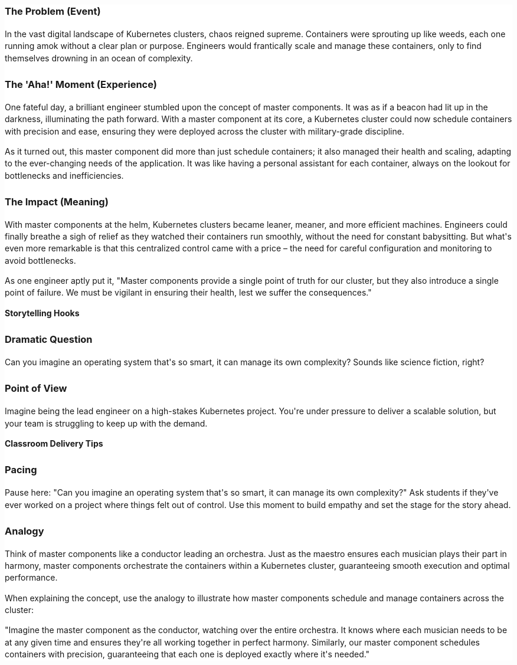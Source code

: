 ### The Problem (Event)
In the vast digital landscape of Kubernetes clusters, chaos reigned supreme. Containers were sprouting up like weeds, each one running amok without a clear plan or purpose. Engineers would frantically scale and manage these containers, only to find themselves drowning in an ocean of complexity.

### The 'Aha!' Moment (Experience)
One fateful day, a brilliant engineer stumbled upon the concept of master components. It was as if a beacon had lit up in the darkness, illuminating the path forward. With a master component at its core, a Kubernetes cluster could now schedule containers with precision and ease, ensuring they were deployed across the cluster with military-grade discipline.

As it turned out, this master component did more than just schedule containers; it also managed their health and scaling, adapting to the ever-changing needs of the application. It was like having a personal assistant for each container, always on the lookout for bottlenecks and inefficiencies.

### The Impact (Meaning)
With master components at the helm, Kubernetes clusters became leaner, meaner, and more efficient machines. Engineers could finally breathe a sigh of relief as they watched their containers run smoothly, without the need for constant babysitting. But what's even more remarkable is that this centralized control came with a price – the need for careful configuration and monitoring to avoid bottlenecks.

As one engineer aptly put it, "Master components provide a single point of truth for our cluster, but they also introduce a single point of failure. We must be vigilant in ensuring their health, lest we suffer the consequences."

**Storytelling Hooks**

### Dramatic Question
Can you imagine an operating system that's so smart, it can manage its own complexity? Sounds like science fiction, right?

### Point of View
Imagine being the lead engineer on a high-stakes Kubernetes project. You're under pressure to deliver a scalable solution, but your team is struggling to keep up with the demand.

**Classroom Delivery Tips**

### Pacing
Pause here: "Can you imagine an operating system that's so smart, it can manage its own complexity?" Ask students if they've ever worked on a project where things felt out of control. Use this moment to build empathy and set the stage for the story ahead.

### Analogy
Think of master components like a conductor leading an orchestra. Just as the maestro ensures each musician plays their part in harmony, master components orchestrate the containers within a Kubernetes cluster, guaranteeing smooth execution and optimal performance.

When explaining the concept, use the analogy to illustrate how master components schedule and manage containers across the cluster:

"Imagine the master component as the conductor, watching over the entire orchestra. It knows where each musician needs to be at any given time and ensures they're all working together in perfect harmony. Similarly, our master component schedules containers with precision, guaranteeing that each one is deployed exactly where it's needed."
